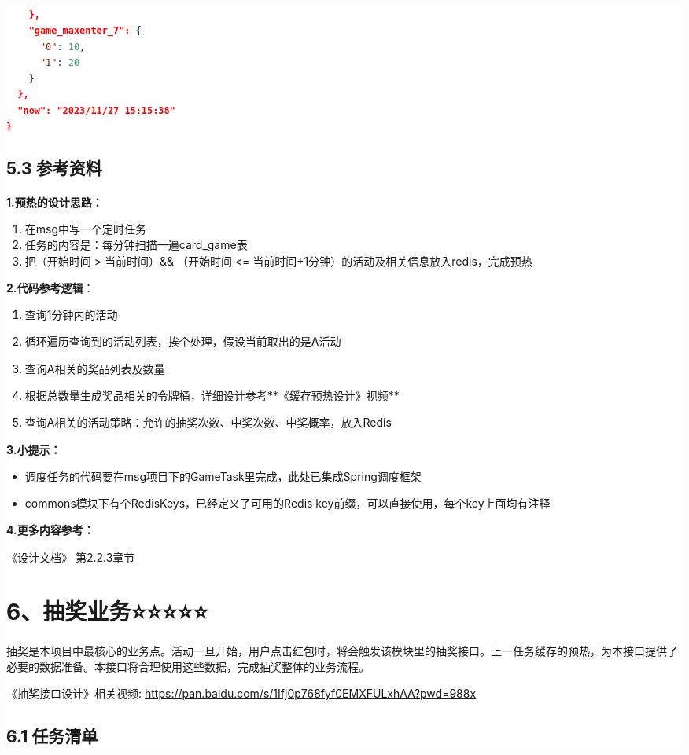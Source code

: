```json
    },
    "game_maxenter_7": {
      "0": 10,
      "1": 20
    }
  },
  "now": "2023/11/27 15:15:38"
}
```





## 5.3 参考资料

**1.预热的设计思路：**

1. 在msg中写一个定时任务
2. 任务的内容是：每分钟扫描一遍card_game表
3. 把（开始时间 > 当前时间）&& （开始时间 <= 当前时间+1分钟）的活动及相关信息放入redis，完成预热



**2.代码参考逻辑**：

1. 查询1分钟内的活动
2. 循环遍历查询到的活动列表，挨个处理，假设当前取出的是A活动
3. 查询A相关的奖品列表及数量

4. 根据总数量生成奖品相关的令牌桶，详细设计参考**《缓存预热设计》视频**

5. 查询A相关的活动策略：允许的抽奖次数、中奖次数、中奖概率，放入Redis



**3.小提示：**

- 调度任务的代码要在msg项目下的GameTask里完成，此处已集成Spring调度框架

- commons模块下有个RedisKeys，已经定义了可用的Redis key前缀，可以直接使用，每个key上面均有注释



**4.更多内容参考：**

《设计文档》 第2.2.3章节



# 6、抽奖业务⭐️⭐️⭐️⭐️⭐️

抽奖是本项目中最核心的业务点。活动一旦开始，用户点击红包时，将会触发该模块里的抽奖接口。上一任务缓存的预热，为本接口提供了必要的数据准备。本接口将合理使用这些数据，完成抽奖整体的业务流程。

《抽奖接口设计》相关视频: https://pan.baidu.com/s/1Ifj0p768fyf0EMXFULxhAA?pwd=988x




## 6.1 任务清单
